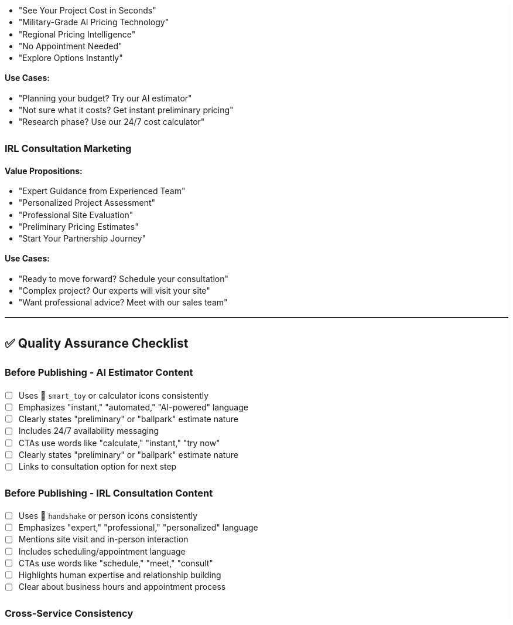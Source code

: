 - "See Your Project Cost in Seconds"
- "Military-Grade AI Pricing Technology"
- "Regional Pricing Intelligence"
- "No Appointment Needed"
- "Explore Options Instantly"

**Use Cases:**

- "Planning your budget? Try our AI estimator"
- "Not sure what it costs? Get instant preliminary pricing"
- "Research phase? Use our 24/7 cost calculator"

### IRL Consultation Marketing

**Value Propositions:**

- "Expert Guidance from Experienced Team"
- "Personalized Project Assessment"
- "Professional Site Evaluation"
- "Preliminary Pricing Estimates"
- "Start Your Partnership Journey"

**Use Cases:**

- "Ready to move forward? Schedule your consultation"
- "Complex project? Our experts will visit your site"
- "Want professional advice? Meet with our sales team"

---

## ✅ Quality Assurance Checklist

### Before Publishing - AI Estimator Content

- [ ] Uses 🤖 `smart_toy` or calculator icons consistently
- [ ] Emphasizes "instant," "automated," "AI-powered" language
- [ ] Clearly states "preliminary" or "ballpark" estimate nature
- [ ] Includes 24/7 availability messaging
- [ ] CTAs use words like "calculate," "instant," "try now"
- [ ] Clearly states "preliminary" or "ballpark" estimate nature
- [ ] Links to consultation option for next step

### Before Publishing - IRL Consultation Content

- [ ] Uses 🤝 `handshake` or person icons consistently
- [ ] Emphasizes "expert," "professional," "personalized" language
- [ ] Mentions site visit and in-person interaction
- [ ] Includes scheduling/appointment language
- [ ] CTAs use words like "schedule," "meet," "consult"
- [ ] Highlights human expertise and relationship building
- [ ] Clear about business hours and appointment process

### Cross-Service Consistency
